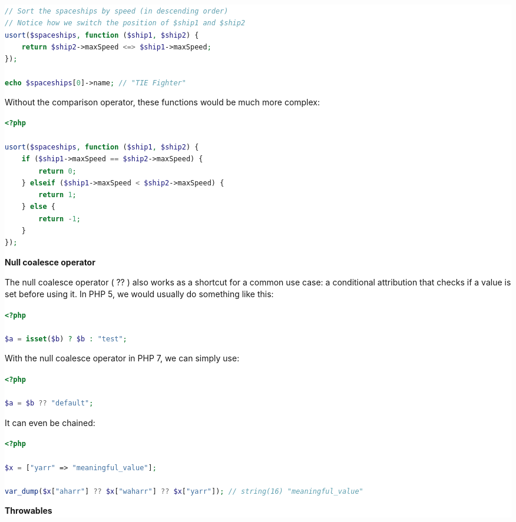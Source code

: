 ```php
// Sort the spaceships by speed (in descending order)
// Notice how we switch the position of $ship1 and $ship2
usort($spaceships, function ($ship1, $ship2) {
    return $ship2->maxSpeed <=> $ship1->maxSpeed;
});

echo $spaceships[0]->name; // "TIE Fighter"
```

Without the comparison operator, these functions would be much more complex:


```php
<?php

usort($spaceships, function ($ship1, $ship2) {
    if ($ship1->maxSpeed == $ship2->maxSpeed) {
        return 0;
    } elseif ($ship1->maxSpeed < $ship2->maxSpeed) {
        return 1;
    } else {
        return -1;
    }
});
```

 **Null coalesce operator**

The null coalesce operator ( ?? ) also works as a shortcut for a common use case: a conditional attribution that checks if a value is set before using it. In PHP 5, we would usually do something like this:

```php
<?php

$a = isset($b) ? $b : "test";
```

With the null coalesce operator in PHP 7, we can simply use:

```php
<?php

$a = $b ?? "default";
```

It can even be chained:

```php
<?php

$x = ["yarr" => "meaningful_value"];

var_dump($x["aharr"] ?? $x["waharr"] ?? $x["yarr"]); // string(16) "meaningful_value"
```

 **Throwables**


[logo]: https://github.com/MaharzanNaresh/php7/blob/markdown-prep/typehint.png "Type Hint"
[logo]: https://github.com/MaharzanNaresh/php7/blob/markdown-prep/returnTypeDeclarations.png "ReturnTypeDeclaration"